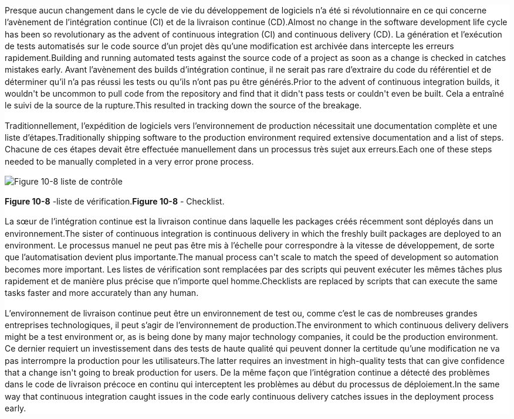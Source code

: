 <span data-ttu-id="8a2b4-318">Presque aucun changement dans le cycle de vie du développement de logiciels n’a été si révolutionnaire en ce qui concerne l’avènement de l’intégration continue (CI) et de la livraison continue (CD).</span><span class="sxs-lookup"><span data-stu-id="8a2b4-318">Almost no change in the software development life cycle has been so revolutionary as the advent of continuous integration (CI) and continuous delivery (CD).</span></span> <span data-ttu-id="8a2b4-319">La génération et l’exécution de tests automatisés sur le code source d’un projet dès qu’une modification est archivée dans intercepte les erreurs rapidement.</span><span class="sxs-lookup"><span data-stu-id="8a2b4-319">Building and running automated tests against the source code of a project as soon as a change is checked in catches mistakes early.</span></span> <span data-ttu-id="8a2b4-320">Avant l’avènement des builds d’intégration continue, il ne serait pas rare d’extraire du code du référentiel et de déterminer qu’il n’a pas réussi les tests ou qu’ils n’ont pas pu être générés.</span><span class="sxs-lookup"><span data-stu-id="8a2b4-320">Prior to the advent of continuous integration builds, it wouldn't be uncommon to pull code from the repository and find that it didn't pass tests or couldn't even be built.</span></span> <span data-ttu-id="8a2b4-321">Cela a entraîné le suivi de la source de la rupture.</span><span class="sxs-lookup"><span data-stu-id="8a2b4-321">This resulted in tracking down the source of the breakage.</span></span>

<span data-ttu-id="8a2b4-322">Traditionnellement, l’expédition de logiciels vers l’environnement de production nécessitait une documentation complète et une liste d’étapes.</span><span class="sxs-lookup"><span data-stu-id="8a2b4-322">Traditionally shipping software to the production environment required extensive documentation and a list of steps.</span></span> <span data-ttu-id="8a2b4-323">Chacune de ces étapes devait être effectuée manuellement dans un processus très sujet aux erreurs.</span><span class="sxs-lookup"><span data-stu-id="8a2b4-323">Each one of these steps needed to be manually completed in a very error prone process.</span></span>

![Figure 10-8 liste de contrôle](./media/checklist.png)

<span data-ttu-id="8a2b4-325">**Figure 10-8** -liste de vérification.</span><span class="sxs-lookup"><span data-stu-id="8a2b4-325">**Figure 10-8** - Checklist.</span></span>

<span data-ttu-id="8a2b4-326">La sœur de l’intégration continue est la livraison continue dans laquelle les packages créés récemment sont déployés dans un environnement.</span><span class="sxs-lookup"><span data-stu-id="8a2b4-326">The sister of continuous integration is continuous delivery in which the freshly built packages are deployed to an environment.</span></span> <span data-ttu-id="8a2b4-327">Le processus manuel ne peut pas être mis à l’échelle pour correspondre à la vitesse de développement, de sorte que l’automatisation devient plus importante.</span><span class="sxs-lookup"><span data-stu-id="8a2b4-327">The manual process can't scale to match the speed of development so automation becomes more important.</span></span> <span data-ttu-id="8a2b4-328">Les listes de vérification sont remplacées par des scripts qui peuvent exécuter les mêmes tâches plus rapidement et de manière plus précise que n’importe quel homme.</span><span class="sxs-lookup"><span data-stu-id="8a2b4-328">Checklists are replaced by scripts that can execute the same tasks faster and more accurately than any human.</span></span>

<span data-ttu-id="8a2b4-329">L’environnement de livraison continue peut être un environnement de test ou, comme c’est le cas de nombreuses grandes entreprises technologiques, il peut s’agir de l’environnement de production.</span><span class="sxs-lookup"><span data-stu-id="8a2b4-329">The environment to which continuous delivery delivers might be a test environment or, as is being done by many major technology companies, it could be the production environment.</span></span> <span data-ttu-id="8a2b4-330">Ce dernier requiert un investissement dans des tests de haute qualité qui peuvent donner la certitude qu’une modification ne va pas interrompre la production pour les utilisateurs.</span><span class="sxs-lookup"><span data-stu-id="8a2b4-330">The latter requires an investment in high-quality tests that can give confidence that a change isn't going to break production for users.</span></span> <span data-ttu-id="8a2b4-331">De la même façon que l’intégration continue a détecté des problèmes dans le code de livraison précoce en continu qui interceptent les problèmes au début du processus de déploiement.</span><span class="sxs-lookup"><span data-stu-id="8a2b4-331">In the same way that continuous integration caught issues in the code early continuous delivery catches issues in the deployment process early.</span></span>
